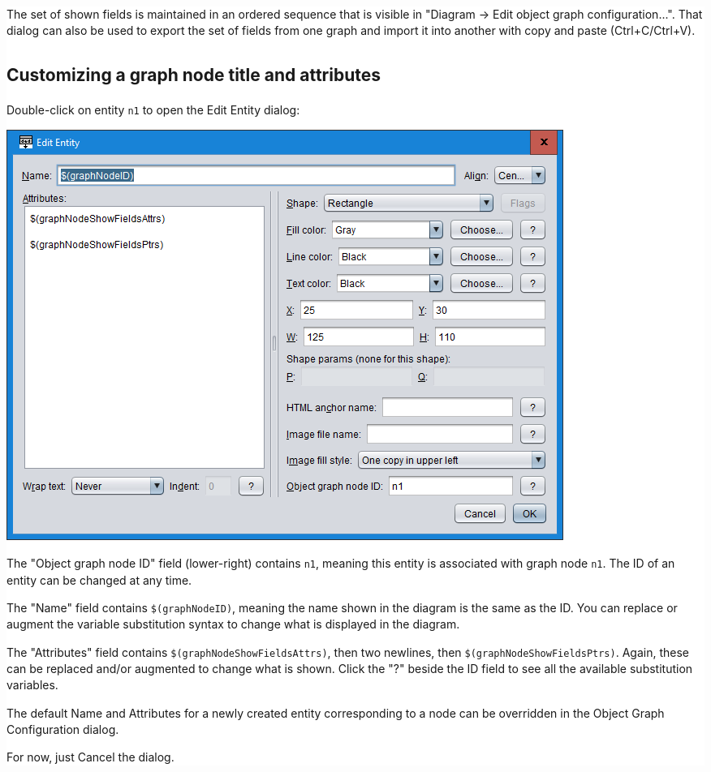 The set of shown fields is maintained in an ordered sequence that is
visible in "Diagram -> Edit object graph configuration...".  That dialog
can also be used to export the set of fields from one graph and import
it into another with copy and paste (Ctrl+C/Ctrl+V).

## Customizing a graph node title and attributes

Double-click on entity `n1` to open the Edit Entity dialog:

![Edit entity n1](screenshot-edit-entity-n1.png)

The "Object graph node ID" field (lower-right) contains `n1`, meaning
this entity is associated with graph node `n1`.  The ID of an entity can
be changed at any time.

The "Name" field contains `$(graphNodeID)`, meaning the name shown in
the diagram is the same as the ID.  You can replace or augment the
variable substitution syntax to change what is displayed in the diagram.

The "Attributes" field contains `$(graphNodeShowFieldsAttrs)`, then
two newlines, then `$(graphNodeShowFieldsPtrs)`.  Again, these can be
replaced and/or augmented to change what is shown.  Click the "?"
beside the ID field to see all the available substitution variables.

The default Name and Attributes for a newly created entity corresponding
to a node can be overridden in the Object Graph Configuration dialog.

For now, just Cancel the dialog.
